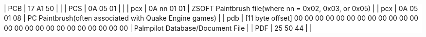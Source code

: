 | PCB                                                                             | 17 A1 50                                                                                                                                                                    |                                                                                                                                                                                                                                                                                                                                                                                                                                                                                                                                                                                                                                                                         |
| PCS                                                                             | 0A 05 01                                                                                                                                                                    |                                                                                                                                                                                                                                                                                                                                                                                                                                                                                                                                                                                                                                                                         |
| pcx                                                                             | 0A nn 01 01                                                                                                                                                                 | ZSOFT Paintbrush file(where nn = 0x02, 0x03, or   0x05)                                                                                                                                                                                                                                                                                                                                                                                                                                                                                                                                                                                                                 |
| pcx                                                                             | 0A 05 01 08                                                                                                                                                                 | PC Paintbrush(often associated with Quake Engine   games)                                                                                                                                                                                                                                                                                                                                                                                                                                                                                                                                                                                                               |
| pdb                                                                             | [11 byte offset] 00 00 00 00 00 00 00 00 00 00 00 00   00 00 00 00 00 00 00 00 00 00 00 00                                                                                  | Palmpilot Database/Document File                                                                                                                                                                                                                                                                                                                                                                                                                                                                                                                                                                                                                                        |
| PDF                                                                             | 25 50 44                                                                                                                                                                    |                                                                                                                                                                                                                                                                                                                                                                                                                                                                                                                                                                                                                                                                         |